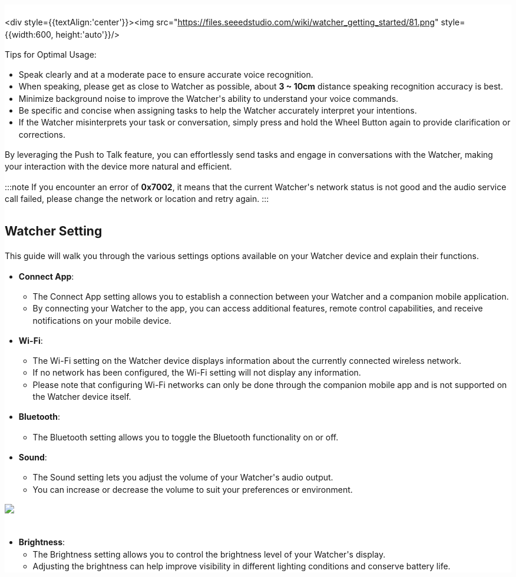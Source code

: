 <br /><div style={{textAlign:'center'}}><img src="https://files.seeedstudio.com/wiki/watcher_getting_started/81.png" style={{width:600, height:'auto'}}/></div><br />

Tips for Optimal Usage:

- Speak clearly and at a moderate pace to ensure accurate voice recognition.
- When speaking, please get as close to Watcher as possible, about **3 ~ 10cm** distance speaking recognition accuracy is best.
- Minimize background noise to improve the Watcher's ability to understand your voice commands.
- Be specific and concise when assigning tasks to help the Watcher accurately interpret your intentions.
- If the Watcher misinterprets your task or conversation, simply press and hold the Wheel Button again to provide clarification or corrections.

By leveraging the Push to Talk feature, you can effortlessly send tasks and engage in conversations with the Watcher, making your interaction with the device more natural and efficient.

:::note
If you encounter an error of **0x7002**, it means that the current Watcher's network status is not good and the audio service call failed, please change the network or location and retry again.
:::

## Watcher Setting

This guide will walk you through the various settings options available on your Watcher device and explain their functions.

- **Connect App**:
   - The Connect App setting allows you to establish a connection between your Watcher and a companion mobile application.
   - By connecting your Watcher to the app, you can access additional features, remote control capabilities, and receive notifications on your mobile device.

- **Wi-Fi**:
   - The Wi-Fi setting on the Watcher device displays information about the currently connected wireless network.
   - If no network has been configured, the Wi-Fi setting will not display any information.
   - Please note that configuring Wi-Fi networks can only be done through the companion mobile app and is not supported on the Watcher device itself.

- **Bluetooth**:
   - The Bluetooth setting allows you to toggle the Bluetooth functionality on or off.

- **Sound**:
   - The Sound setting lets you adjust the volume of your Watcher's audio output.
   - You can increase or decrease the volume to suit your preferences or environment.

<div style={{textAlign:'center'}}><img src="https://files.seeedstudio.com/wiki/watcher_getting_started/sound_setting.gif" style={{width:650, height:'auto'}}/></div>

<br />

- **Brightness**:
   - The Brightness setting allows you to control the brightness level of your Watcher's display.
   - Adjusting the brightness can help improve visibility in different lighting conditions and conserve battery life.
